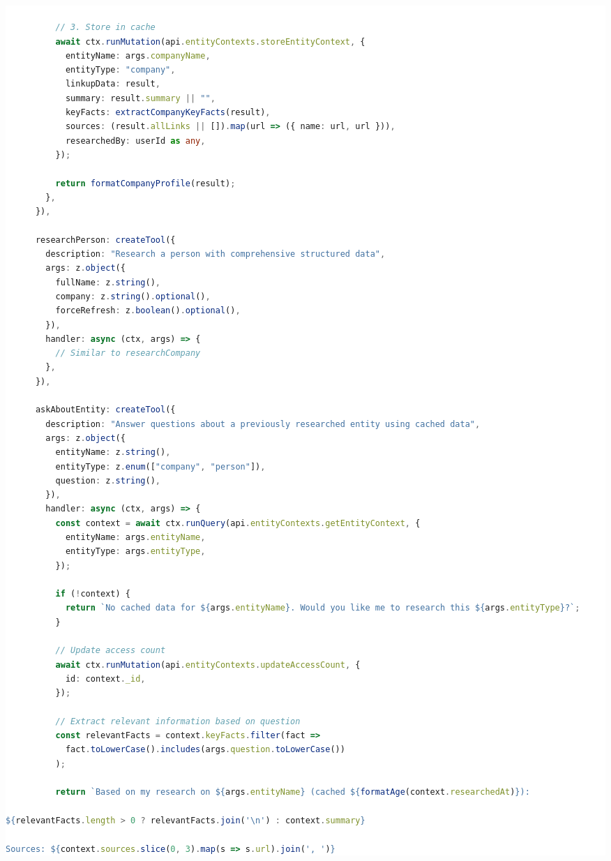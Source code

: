 ```typescript
          
          // 3. Store in cache
          await ctx.runMutation(api.entityContexts.storeEntityContext, {
            entityName: args.companyName,
            entityType: "company",
            linkupData: result,
            summary: result.summary || "",
            keyFacts: extractCompanyKeyFacts(result),
            sources: (result.allLinks || []).map(url => ({ name: url, url })),
            researchedBy: userId as any,
          });
          
          return formatCompanyProfile(result);
        },
      }),
      
      researchPerson: createTool({
        description: "Research a person with comprehensive structured data",
        args: z.object({
          fullName: z.string(),
          company: z.string().optional(),
          forceRefresh: z.boolean().optional(),
        }),
        handler: async (ctx, args) => {
          // Similar to researchCompany
        },
      }),
      
      askAboutEntity: createTool({
        description: "Answer questions about a previously researched entity using cached data",
        args: z.object({
          entityName: z.string(),
          entityType: z.enum(["company", "person"]),
          question: z.string(),
        }),
        handler: async (ctx, args) => {
          const context = await ctx.runQuery(api.entityContexts.getEntityContext, {
            entityName: args.entityName,
            entityType: args.entityType,
          });
          
          if (!context) {
            return `No cached data for ${args.entityName}. Would you like me to research this ${args.entityType}?`;
          }
          
          // Update access count
          await ctx.runMutation(api.entityContexts.updateAccessCount, {
            id: context._id,
          });
          
          // Extract relevant information based on question
          const relevantFacts = context.keyFacts.filter(fact =>
            fact.toLowerCase().includes(args.question.toLowerCase())
          );
          
          return `Based on my research on ${args.entityName} (cached ${formatAge(context.researchedAt)}):

${relevantFacts.length > 0 ? relevantFacts.join('\n') : context.summary}

Sources: ${context.sources.slice(0, 3).map(s => s.url).join(', ')}

```